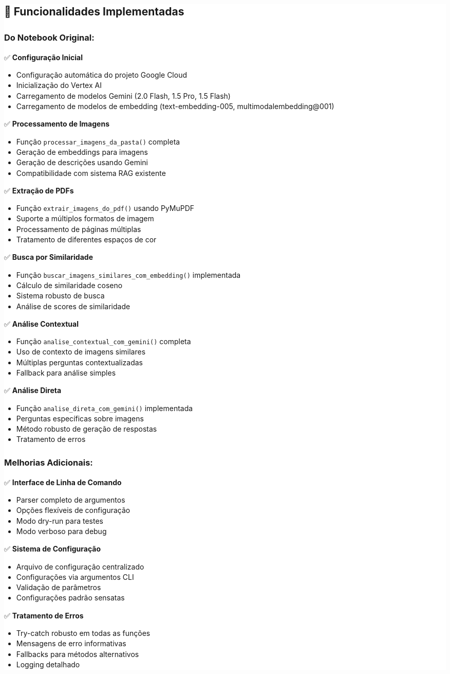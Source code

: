 ## 🔧 Funcionalidades Implementadas

### Do Notebook Original:
✅ **Configuração Inicial**
- Configuração automática do projeto Google Cloud
- Inicialização do Vertex AI
- Carregamento de modelos Gemini (2.0 Flash, 1.5 Pro, 1.5 Flash)
- Carregamento de modelos de embedding (text-embedding-005, multimodalembedding@001)

✅ **Processamento de Imagens**
- Função `processar_imagens_da_pasta()` completa
- Geração de embeddings para imagens
- Geração de descrições usando Gemini
- Compatibilidade com sistema RAG existente

✅ **Extração de PDFs**
- Função `extrair_imagens_do_pdf()` usando PyMuPDF
- Suporte a múltiplos formatos de imagem
- Processamento de páginas múltiplas
- Tratamento de diferentes espaços de cor

✅ **Busca por Similaridade**
- Função `buscar_imagens_similares_com_embedding()` implementada
- Cálculo de similaridade coseno
- Sistema robusto de busca
- Análise de scores de similaridade

✅ **Análise Contextual**
- Função `analise_contextual_com_gemini()` completa
- Uso de contexto de imagens similares
- Múltiplas perguntas contextualizadas
- Fallback para análise simples

✅ **Análise Direta**
- Função `analise_direta_com_gemini()` implementada
- Perguntas específicas sobre imagens
- Método robusto de geração de respostas
- Tratamento de erros

### Melhorias Adicionais:
✅ **Interface de Linha de Comando**
- Parser completo de argumentos
- Opções flexíveis de configuração
- Modo dry-run para testes
- Modo verboso para debug

✅ **Sistema de Configuração**
- Arquivo de configuração centralizado
- Configurações via argumentos CLI
- Validação de parâmetros
- Configurações padrão sensatas

✅ **Tratamento de Erros**
- Try-catch robusto em todas as funções
- Mensagens de erro informativas
- Fallbacks para métodos alternativos
- Logging detalhado
